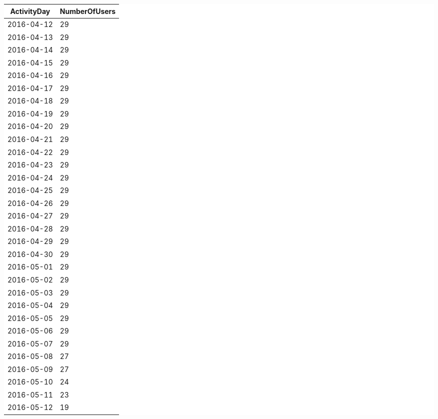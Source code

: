 |ActivityDay|	NumberOfUsers|
|----|----|
|2016-04-12|	29|
|2016-04-13|	29|
|2016-04-14|	29|
|2016-04-15|	29|
|2016-04-16|	29|
|2016-04-17|	29|
|2016-04-18|	29|
|2016-04-19|	29|
|2016-04-20|	29|
|2016-04-21|	29|
|2016-04-22|	29|
|2016-04-23|	29|
|2016-04-24|	29|
|2016-04-25|	29|
|2016-04-26|	29|
|2016-04-27|	29|
|2016-04-28|	29|
|2016-04-29|	29|
|2016-04-30|	29|
|2016-05-01|	29|
|2016-05-02|	29|
|2016-05-03|	29|
|2016-05-04|	29|
|2016-05-05|	29|
|2016-05-06|	29|
|2016-05-07|	29|
|2016-05-08|	27|
|2016-05-09|	27|
|2016-05-10|	24|
|2016-05-11|	23|
|2016-05-12|	19|
